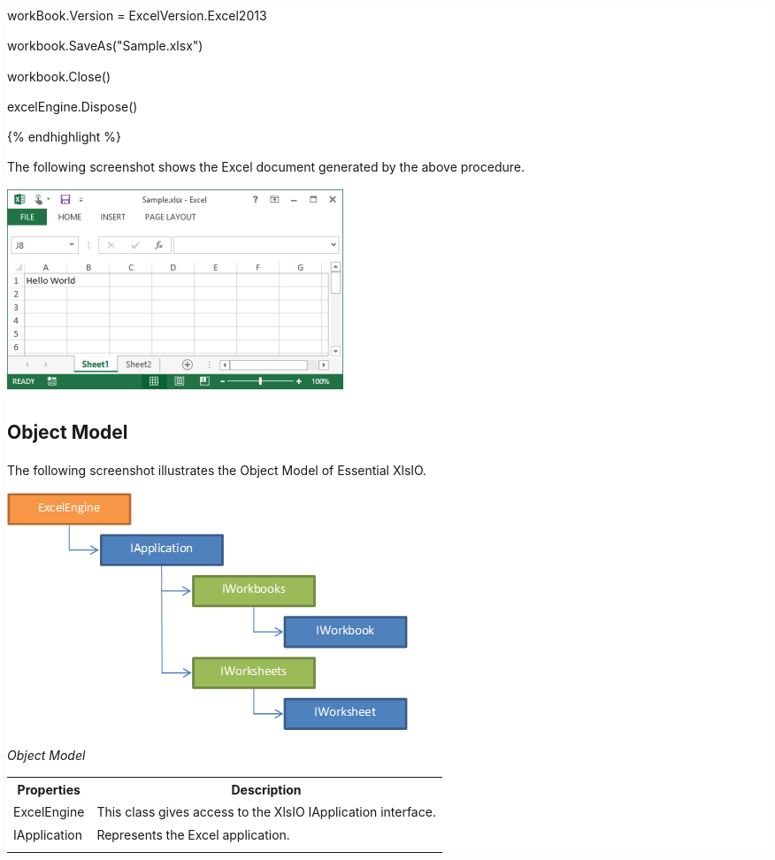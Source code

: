 workBook.Version = ExcelVersion.Excel2013

workbook.SaveAs("Sample.xlsx")



workbook.Close()

excelEngine.Dispose()

{% endhighlight %}

The following screenshot shows the Excel document generated by the above procedure.

![](Getting-Started_images/Getting-Started_img3.png)



## Object Model

The following screenshot illustrates the Object Model of Essential XlsIO.

![](Getting-Started_images/Getting-Started_img4.png)





_Object Model_

<table>
<tr>
<th>
Properties</th><th>
Description</th></tr>
<tr>
<td>
ExcelEngine</td><td>
This class gives access to the XlsIO IApplication interface.</td></tr>
<tr>
<td>
IApplication</td><td>
Represents the Excel application.</td></tr>
<tr>
<td>
